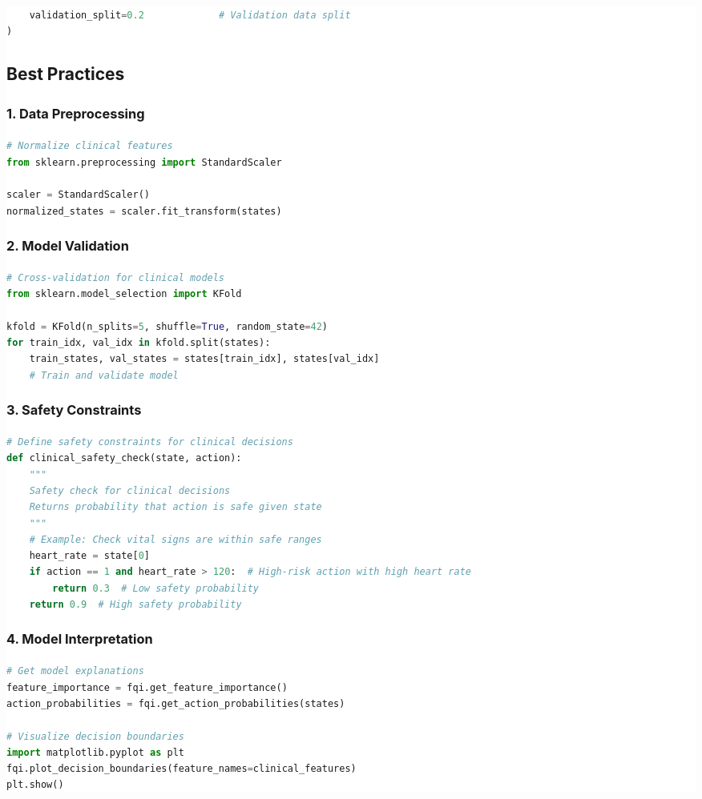 ```python
    validation_split=0.2             # Validation data split
)
```

## Best Practices

### 1. Data Preprocessing
```python
# Normalize clinical features
from sklearn.preprocessing import StandardScaler

scaler = StandardScaler()
normalized_states = scaler.fit_transform(states)
```

### 2. Model Validation
```python
# Cross-validation for clinical models
from sklearn.model_selection import KFold

kfold = KFold(n_splits=5, shuffle=True, random_state=42)
for train_idx, val_idx in kfold.split(states):
    train_states, val_states = states[train_idx], states[val_idx]
    # Train and validate model
```

### 3. Safety Constraints
```python
# Define safety constraints for clinical decisions
def clinical_safety_check(state, action):
    """
    Safety check for clinical decisions
    Returns probability that action is safe given state
    """
    # Example: Check vital signs are within safe ranges
    heart_rate = state[0]
    if action == 1 and heart_rate > 120:  # High-risk action with high heart rate
        return 0.3  # Low safety probability
    return 0.9  # High safety probability
```

### 4. Model Interpretation
```python
# Get model explanations
feature_importance = fqi.get_feature_importance()
action_probabilities = fqi.get_action_probabilities(states)

# Visualize decision boundaries
import matplotlib.pyplot as plt
fqi.plot_decision_boundaries(feature_names=clinical_features)
plt.show()
```
